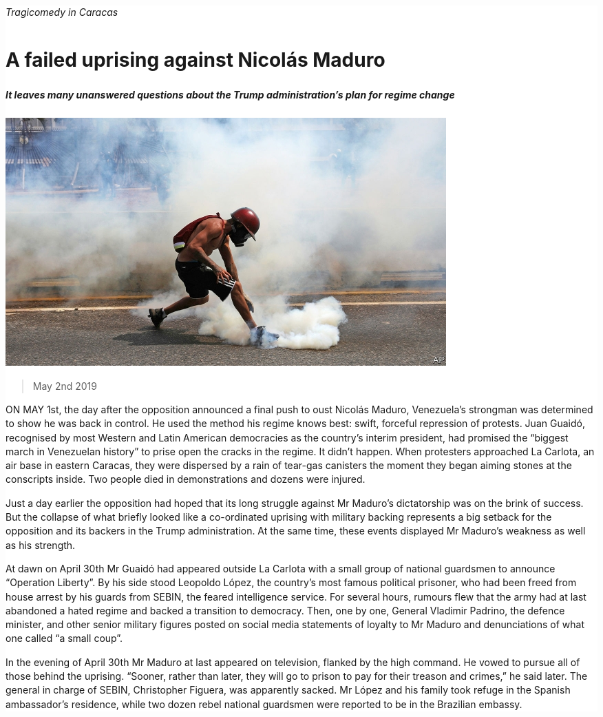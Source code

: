 ###### Tragicomedy in Caracas

# A failed uprising against Nicolás Maduro 

##### It leaves many unanswered questions about the Trump administration’s plan for regime change 

![image](images/20190504_AMP004_0.jpg) 

> May 2nd 2019 

ON MAY 1st, the day after the opposition announced a final push to oust Nicolás Maduro, Venezuela’s strongman was determined to show he was back in control. He used the method his regime knows best: swift, forceful repression of protests. Juan Guaidó, recognised by most Western and Latin American democracies as the country’s interim president, had promised the “biggest march in Venezuelan history” to prise open the cracks in the regime. It didn’t happen. When protesters approached La Carlota, an air base in eastern Caracas, they were dispersed by a rain of tear-gas canisters the moment they began aiming stones at the conscripts inside. Two people died in demonstrations and dozens were injured. 

Just a day earlier the opposition had hoped that its long struggle against Mr Maduro’s dictatorship was on the brink of success. But the collapse of what briefly looked like a co-ordinated uprising with military backing represents a big setback for the opposition and its backers in the Trump administration. At the same time, these events displayed Mr Maduro’s weakness as well as his strength. 

At dawn on April 30th Mr Guaidó had appeared outside La Carlota with a small group of national guardsmen to announce “Operation Liberty”. By his side stood Leopoldo López, the country’s most famous political prisoner, who had been freed from house arrest by his guards from SEBIN, the feared intelligence service. For several hours, rumours flew that the army had at last abandoned a hated regime and backed a transition to democracy. Then, one by one, General Vladimir Padrino, the defence minister, and other senior military figures posted on social media statements of loyalty to Mr Maduro and denunciations of what one called “a small coup”. 

In the evening of April 30th Mr Maduro at last appeared on television, flanked by the high command. He vowed to pursue all of those behind the uprising. “Sooner, rather than later, they will go to prison to pay for their treason and crimes,” he said later. The general in charge of SEBIN, Christopher Figuera, was apparently sacked. Mr López and his family took refuge in the Spanish ambassador’s residence, while two dozen rebel national guardsmen were reported to be in the Brazilian embassy. 
